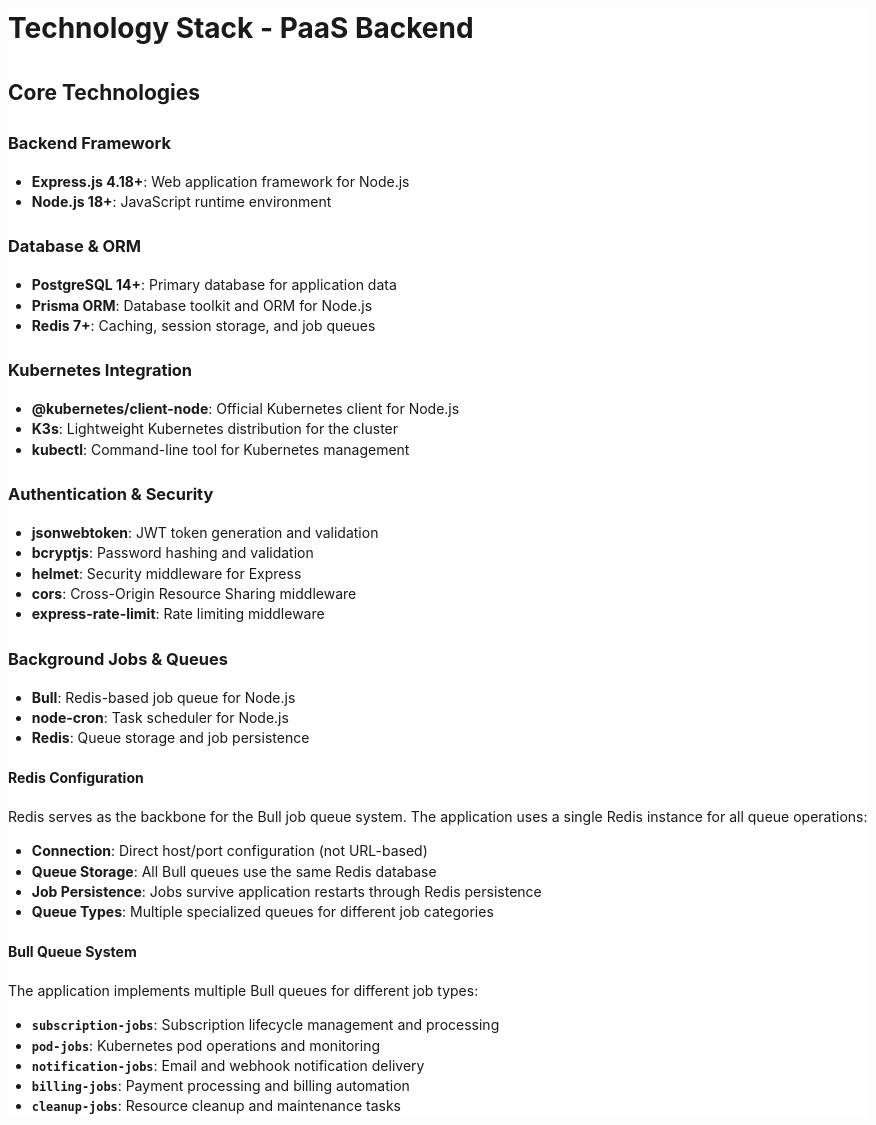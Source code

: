 # Technology Stack - PaaS Backend

## Core Technologies

### Backend Framework

- **Express.js 4.18+**: Web application framework for Node.js
- **Node.js 18+**: JavaScript runtime environment

### Database & ORM

- **PostgreSQL 14+**: Primary database for application data
- **Prisma ORM**: Database toolkit and ORM for Node.js
- **Redis 7+**: Caching, session storage, and job queues

### Kubernetes Integration

- **@kubernetes/client-node**: Official Kubernetes client for Node.js
- **K3s**: Lightweight Kubernetes distribution for the cluster
- **kubectl**: Command-line tool for Kubernetes management

### Authentication & Security

- **jsonwebtoken**: JWT token generation and validation
- **bcryptjs**: Password hashing and validation
- **helmet**: Security middleware for Express
- **cors**: Cross-Origin Resource Sharing middleware
- **express-rate-limit**: Rate limiting middleware

### Background Jobs & Queues

- **Bull**: Redis-based job queue for Node.js
- **node-cron**: Task scheduler for Node.js
- **Redis**: Queue storage and job persistence

#### Redis Configuration

Redis serves as the backbone for the Bull job queue system. The application uses a single Redis instance for all queue operations:

- **Connection**: Direct host/port configuration (not URL-based)
- **Queue Storage**: All Bull queues use the same Redis database
- **Job Persistence**: Jobs survive application restarts through Redis persistence
- **Queue Types**: Multiple specialized queues for different job categories

#### Bull Queue System

The application implements multiple Bull queues for different job types:

- **`subscription-jobs`**: Subscription lifecycle management and processing
- **`pod-jobs`**: Kubernetes pod operations and monitoring
- **`notification-jobs`**: Email and webhook notification delivery
- **`billing-jobs`**: Payment processing and billing automation
- **`cleanup-jobs`**: Resource cleanup and maintenance tasks
